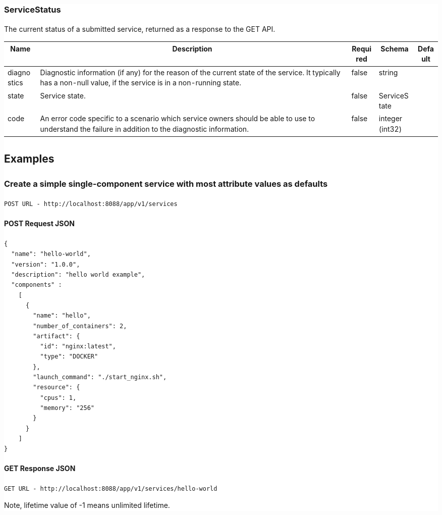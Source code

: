 ### ServiceStatus

The current status of a submitted service, returned as a response to the GET API.

Name | Description | Required | Schema | Default  
---|---|---|---|---  
diagnostics | Diagnostic information (if any) for the reason of the current state of the service. It typically has a non-null value, if the service is in a non-running state. | false | string  
state | Service state. | false | ServiceState  
code | An error code specific to a scenario which service owners should be able to use to understand the failure in addition to the diagnostic information. | false | integer (int32)  
  
## Examples

### Create a simple single-component service with most attribute values as defaults
    
    
    POST URL - http://localhost:8088/app/v1/services
    

#### POST Request JSON
    
    
    {
      "name": "hello-world",
      "version": "1.0.0",
      "description": "hello world example",
      "components" :
        [
          {
            "name": "hello",
            "number_of_containers": 2,
            "artifact": {
              "id": "nginx:latest",
              "type": "DOCKER"
            },
            "launch_command": "./start_nginx.sh",
            "resource": {
              "cpus": 1,
              "memory": "256"
            }
          }
        ]
    }
    

#### GET Response JSON
    
    
    GET URL - http://localhost:8088/app/v1/services/hello-world
    

Note, lifetime value of -1 means unlimited lifetime.
    